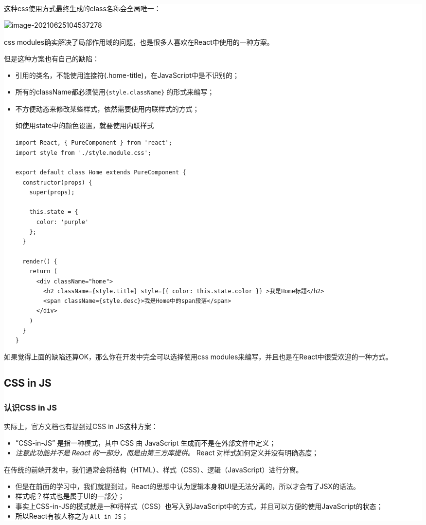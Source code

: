 这种css使用方式最终生成的class名称会全局唯一：

![image-20210625104537278](D:/Documents/%E5%8D%9A%E5%AE%A2/blogImages/React/React%E6%A0%B8%E5%BF%83%E6%8A%80%E6%9C%AF%E4%B8%8E%E5%BC%80%E5%8F%91%E5%AE%9E%E8%B7%B528.png)

css modules确实解决了局部作用域的问题，也是很多人喜欢在React中使用的一种方案。

但是这种方案也有自己的缺陷：

- 引用的类名，不能使用连接符(.home-title)，在JavaScript中是不识别的；

- 所有的className都必须使用`{style.className}` 的形式来编写；

- 不方便动态来修改某些样式，依然需要使用内联样式的方式；

  如使用state中的颜色设置，就要使用内联样式

  ```react
  import React, { PureComponent } from 'react';
  import style from './style.module.css';
  
  export default class Home extends PureComponent {
    constructor(props) {
      super(props);
  
      this.state = {
        color: 'purple'
      };
    }
  
    render() {
      return (
        <div className="home">
          <h2 className={style.title} style={{ color: this.state.color }} >我是Home标题</h2>
          <span className={style.desc}>我是Home中的span段落</span>
        </div>
      )
    }
  }
  ```

如果觉得上面的缺陷还算OK，那么你在开发中完全可以选择使用css modules来编写，并且也是在React中很受欢迎的一种方式。

##  CSS in JS

### 认识CSS in JS

实际上，官方文档也有提到过CSS in JS这种方案：

- “CSS-in-JS” 是指一种模式，其中 CSS 由 JavaScript 生成而不是在外部文件中定义；
- *注意此功能并不是 React 的一部分，而是由第三方库提供。* React 对样式如何定义并没有明确态度；

在传统的前端开发中，我们通常会将结构（HTML）、样式（CSS）、逻辑（JavaScript）进行分离。

- 但是在前面的学习中，我们就提到过，React的思想中认为逻辑本身和UI是无法分离的，所以才会有了JSX的语法。
- 样式呢？样式也是属于UI的一部分；
- 事实上CSS-in-JS的模式就是一种将样式（CSS）也写入到JavaScript中的方式，并且可以方便的使用JavaScript的状态；
- 所以React有被人称之为 `All in JS`；
